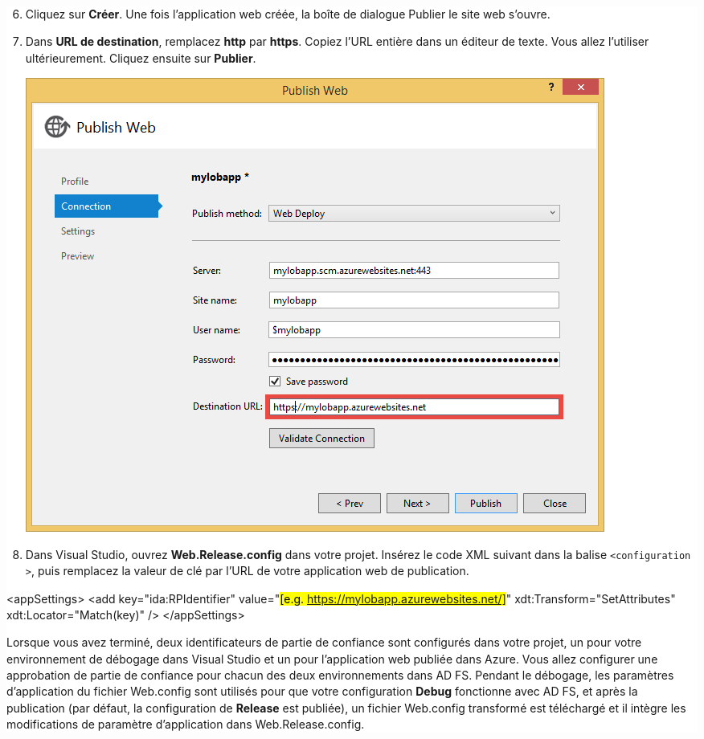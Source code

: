 6. Cliquez sur **Créer**. Une fois l’application web créée, la boîte de dialogue Publier le site web s’ouvre.
7. Dans **URL de destination**, remplacez **http** par **https**. Copiez l’URL entière dans un éditeur de texte. Vous allez l’utiliser ultérieurement. Cliquez ensuite sur **Publier**.

	![](./media/web-sites-dotnet-lob-application-adfs/03-destination-url.png)

11. Dans Visual Studio, ouvrez **Web.Release.config** dans votre projet. Insérez le code XML suivant dans la balise `<configuration>`, puis remplacez la valeur de clé par l’URL de votre application web de publication.
	<pre class="prettyprint">
&lt;appSettings>
   &lt;add key="ida:RPIdentifier" value="<mark>[e.g. https://mylobapp.azurewebsites.net/]</mark>" xdt:Transform="SetAttributes" xdt:Locator="Match(key)" />
&lt;/appSettings></pre>

Lorsque vous avez terminé, deux identificateurs de partie de confiance sont configurés dans votre projet, un pour votre environnement de débogage dans Visual Studio et un pour l’application web publiée dans Azure. Vous allez configurer une approbation de partie de confiance pour chacun des deux environnements dans AD FS. Pendant le débogage, les paramètres d’application du fichier Web.config sont utilisés pour que votre configuration **Debug** fonctionne avec AD FS, et après la publication (par défaut, la configuration de **Release** est publiée), un fichier Web.config transformé est téléchargé et il intègre les modifications de paramètre d’application dans Web.Release.config.
